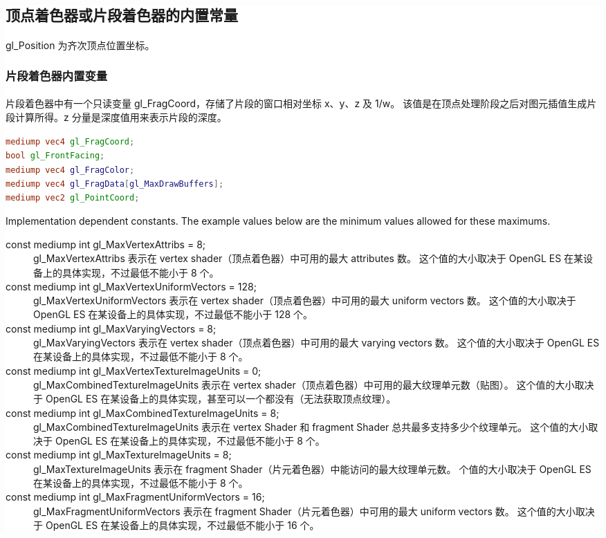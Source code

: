 
## 顶点着色器或片段着色器的内置常量

gl_Position 为齐次顶点位置坐标。


### 片段着色器内置变量

片段着色器中有一个只读变量 gl_FragCoord，存储了片段的窗口相对坐标 x、y、z 及 1/w。
该值是在顶点处理阶段之后对图元插值生成片段计算所得。z 分量是深度值用来表示片段的深度。

```glsl
mediump vec4 gl_FragCoord;
bool gl_FrontFacing;
mediump vec4 gl_FragColor;
mediump vec4 gl_FragData[gl_MaxDrawBuffers];
mediump vec2 gl_PointCoord;
```

Implementation dependent constants. The example values below
are the minimum values allowed for these maximums.

<dl>
<dt>const mediump int gl_MaxVertexAttribs = 8;</dt> <dd>
gl_MaxVertexAttribs 表示在 vertex shader（顶点着色器）中可用的最大 attributes 数。
这个值的大小取决于 OpenGL ES 在某设备上的具体实现，不过最低不能小于 8 个。
</dd>

<dt>const mediump int gl_MaxVertexUniformVectors = 128;</dt> <dd>
gl_MaxVertexUniformVectors 表示在 vertex shader（顶点着色器）中可用的最大 uniform vectors 数。
这个值的大小取决于 OpenGL ES 在某设备上的具体实现，不过最低不能小于 128 个。
</dd>

<dt>const mediump int gl_MaxVaryingVectors = 8;</dt> <dd>
gl_MaxVaryingVectors 表示在 vertex shader（顶点着色器）中可用的最大 varying vectors 数。
这个值的大小取决于 OpenGL ES 在某设备上的具体实现，不过最低不能小于 8 个。
</dd>

<dt>const mediump int gl_MaxVertexTextureImageUnits = 0;</dt> <dd>
gl_MaxCombinedTextureImageUnits 表示在 vertex shader（顶点着色器）中可用的最大纹理单元数（贴图）。
这个值的大小取决于 OpenGL ES 在某设备上的具体实现，甚至可以一个都没有（无法获取顶点纹理）。
</dd>

<dt>const mediump int gl_MaxCombinedTextureImageUnits = 8;</dt> <dd>
gl_MaxCombinedTextureImageUnits 表示在 vertex Shader 和 fragment Shader 总共最多支持多少个纹理单元。
这个值的大小取决于 OpenGL ES 在某设备上的具体实现，不过最低不能小于 8 个。
</dd>

<dt>const mediump int gl_MaxTextureImageUnits = 8;</dt> <dd>
gl_MaxTextureImageUnits 表示在 fragment Shader（片元着色器）中能访问的最大纹理单元数。
个值的大小取决于 OpenGL ES 在某设备上的具体实现，不过最低不能小于 8 个。
</dd>

<dt>const mediump int gl_MaxFragmentUniformVectors = 16;</dt> <dd>
gl_MaxFragmentUniformVectors 表示在 fragment Shader（片元着色器）中可用的最大 uniform vectors 数。
这个值的大小取决于 OpenGL ES 在某设备上的具体实现，不过最低不能小于 16 个。
</dd>
